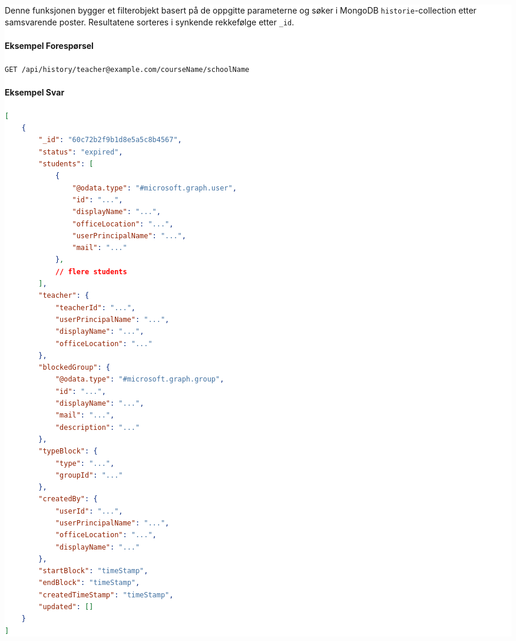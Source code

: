 Denne funksjonen bygger et filterobjekt basert på de oppgitte parameterne og søker i MongoDB `historie`-collection etter samsvarende poster. Resultatene sorteres i synkende rekkefølge etter `_id`.

#### Eksempel Forespørsel

```http
GET /api/history/teacher@example.com/courseName/schoolName
```

#### Eksempel Svar
```json
[
    {
        "_id": "60c72b2f9b1d8e5a5c8b4567",
        "status": "expired",
        "students": [
            {
                "@odata.type": "#microsoft.graph.user",
                "id": "...",
                "displayName": "...",
                "officeLocation": "...",
                "userPrincipalName": "...",
                "mail": "..."
            },
            // flere students
        ],
        "teacher": {
            "teacherId": "...",
			"userPrincipalName": "...",
			"displayName": "...",
            "officeLocation": "..."
        },
        "blockedGroup": {
            "@odata.type": "#microsoft.graph.group",
			"id": "...",
			"displayName": "...",
			"mail": "...",
			"description": "..."
        },
        "typeBlock": {
            "type": "...",
			"groupId": "..."
        },
        "createdBy": {
            "userId": "...",
			"userPrincipalName": "...",
            "officeLocation": "...",
			"displayName": "..."
        },
        "startBlock": "timeStamp",
        "endBlock": "timeStamp",
        "createdTimeStamp": "timeStamp",
        "updated": []
    }
]
```
